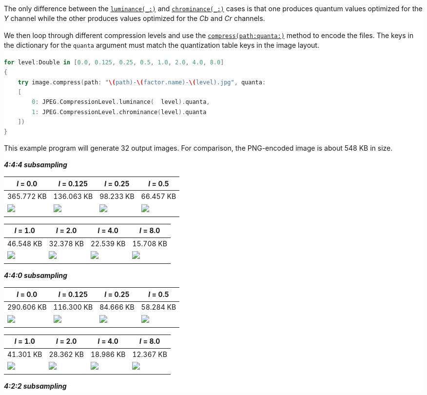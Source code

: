 The only difference between the [`luminance(_:)`](https://swiftinit.org/hist/swift-jpeg:master/jpeg/JPEG/CompressionLevel/luminance%28_:%29/) and [`chrominance(_:)`](https://swiftinit.org/hist/swift-jpeg:master/jpeg/JPEG/CompressionLevel/chrominance%28_:%29/) cases is that one produces quantum values optimized for the *Y* channel while the other produces values optimized for the *Cb* and *Cr* channels.

We then loop through different compression levels and use the [`compress(path:quanta:)`](https://swiftinit.org/hist/swift-jpeg:master/jpeg/JPEG/Data/Rectangular/compress%28path:quanta:%29/) method to encode the files. The keys in the dictionary for the `quanta` argument must match the quantization table keys in the image layout.

```swift
for level:Double in [0.0, 0.125, 0.25, 0.5, 1.0, 2.0, 4.0, 8.0]
{
    try image.compress(path: "\(path)-\(factor.name)-\(level).jpg", quanta:
    [
        0: JPEG.CompressionLevel.luminance(  level).quanta,
        1: JPEG.CompressionLevel.chrominance(level).quanta
    ])
}
```

This example program will generate 32 output images. For comparison, the PNG-encoded image is about 548&nbsp;KB in size.

***4:4:4 subsampling***

| *l* = 0.0  | *l* = 0.125 | *l* = 0.25 | *l* = 0.5 |
| ---------- | ----------- | ---------- | --------- |
| 365.772 KB | 136.063 KB  | 98.233 KB  | 66.457 KB |
|<img width=256 src="encode-basic/karlie-milan-sp12-2011-4-4-4-0.0.jpg"/>|<img width=256 src="encode-basic/karlie-milan-sp12-2011-4-4-4-0.125.jpg"/>|<img width=256 src="encode-basic/karlie-milan-sp12-2011-4-4-4-0.25.jpg"/>|<img width=256 src="encode-basic/karlie-milan-sp12-2011-4-4-4-0.5.jpg"/>

| *l* = 1.0 | *l* = 2.0 | *l* = 4.0 | *l* = 8.0 |
| --------- | --------- | --------- | --------- |
| 46.548 KB | 32.378 KB | 22.539 KB | 15.708 KB |
|<img width=256 src="encode-basic/karlie-milan-sp12-2011-4-4-4-1.0.jpg"/>|<img width=256 src="encode-basic/karlie-milan-sp12-2011-4-4-4-2.0.jpg"/>|<img width=256 src="encode-basic/karlie-milan-sp12-2011-4-4-4-4.0.jpg"/>|<img width=256 src="encode-basic/karlie-milan-sp12-2011-4-4-4-8.0.jpg"/>|

***4:4:0 subsampling***

| *l* = 0.0  | *l* = 0.125 | *l* = 0.25 | *l* = 0.5 |
| ---------- | ----------- | ---------- | --------- |
| 290.606 KB | 116.300 KB  | 84.666 KB  | 58.284 KB |
|<img width=256 src="encode-basic/karlie-milan-sp12-2011-4-4-0-0.0.jpg"/>|<img width=256 src="encode-basic/karlie-milan-sp12-2011-4-4-0-0.125.jpg"/>|<img width=256 src="encode-basic/karlie-milan-sp12-2011-4-4-0-0.25.jpg"/>|<img width=256 src="encode-basic/karlie-milan-sp12-2011-4-4-0-0.5.jpg"/>|

| *l* = 1.0 | *l* = 2.0 | *l* = 4.0 | *l* = 8.0 |
| --------- | --------- | --------- | --------- |
| 41.301 KB | 28.362 KB | 18.986 KB | 12.367 KB |
|<img width=256 src="encode-basic/karlie-milan-sp12-2011-4-4-0-1.0.jpg"/>|<img width=256 src="encode-basic/karlie-milan-sp12-2011-4-4-0-2.0.jpg"/>|<img width=256 src="encode-basic/karlie-milan-sp12-2011-4-4-0-4.0.jpg"/>|<img width=256 src="encode-basic/karlie-milan-sp12-2011-4-4-0-8.0.jpg"/>|

***4:2:2 subsampling***
